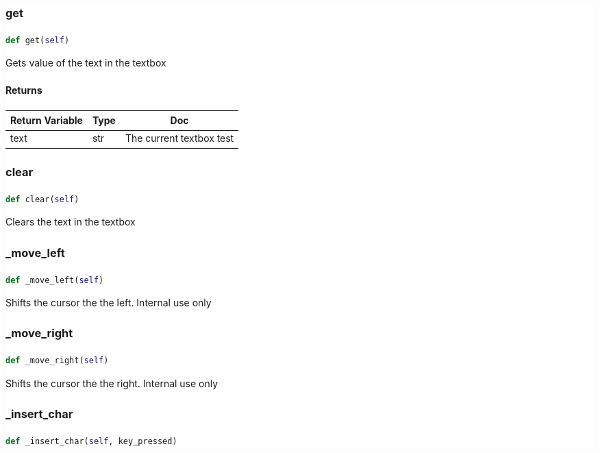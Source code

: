 ### get

```python
def get(self)
```

Gets value of the text in the textbox




#### Returns

 Return Variable  | Type  | Doc
-----|----------|-----
 text  |  str | The current textbox test





### clear

```python
def clear(self)
```

Clears the text in the textbox







### _move_left

```python
def _move_left(self)
```

Shifts the cursor the the left. Internal use only







### _move_right

```python
def _move_right(self)
```

Shifts the cursor the the right. Internal use only







### _insert_char

```python
def _insert_char(self, key_pressed)
```
